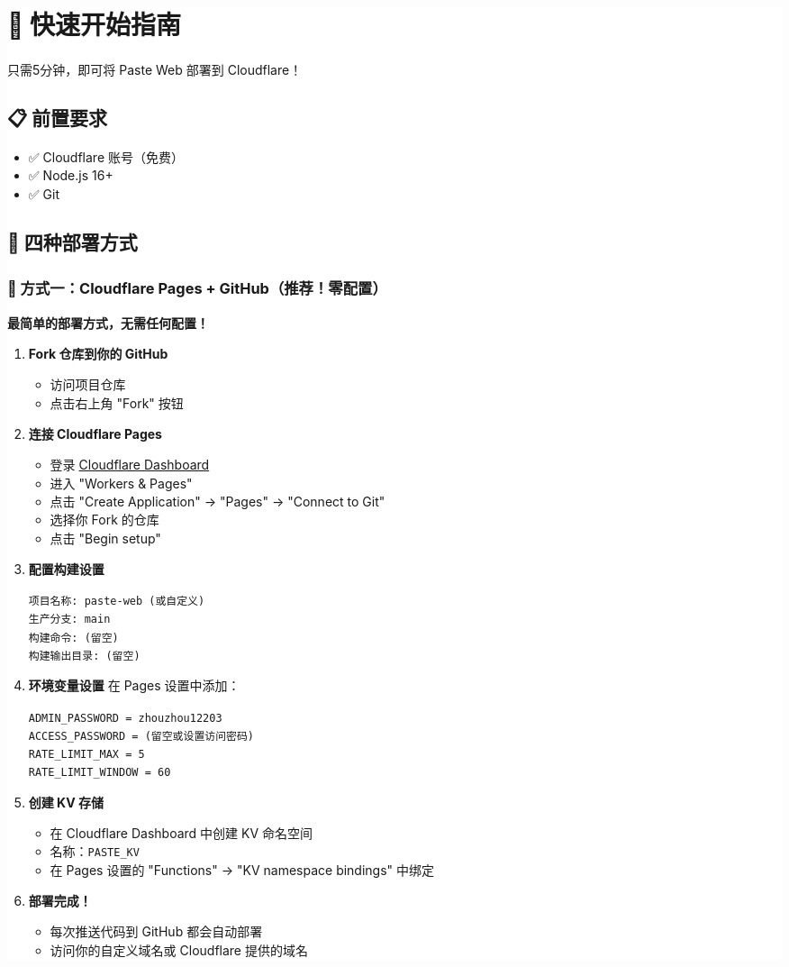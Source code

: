 # 🚀 快速开始指南

只需5分钟，即可将 Paste Web 部署到 Cloudflare！

## 📋 前置要求

- ✅ Cloudflare 账号（免费）
- ✅ Node.js 16+ 
- ✅ Git

## 🎯 四种部署方式

### 🌟 方式一：Cloudflare Pages + GitHub（推荐！零配置）

**最简单的部署方式，无需任何配置！**

1. **Fork 仓库到你的 GitHub**
   - 访问项目仓库
   - 点击右上角 "Fork" 按钮

2. **连接 Cloudflare Pages**
   - 登录 [Cloudflare Dashboard](https://dash.cloudflare.com/)
   - 进入 "Workers & Pages"
   - 点击 "Create Application" → "Pages" → "Connect to Git"
   - 选择你 Fork 的仓库
   - 点击 "Begin setup"

3. **配置构建设置**
   ```
   项目名称: paste-web (或自定义)
   生产分支: main
   构建命令: (留空)
   构建输出目录: (留空)
   ```

4. **环境变量设置**
   在 Pages 设置中添加：
   ```
   ADMIN_PASSWORD = zhouzhou12203
   ACCESS_PASSWORD = (留空或设置访问密码)
   RATE_LIMIT_MAX = 5
   RATE_LIMIT_WINDOW = 60
   ```

5. **创建 KV 存储**
   - 在 Cloudflare Dashboard 中创建 KV 命名空间
   - 名称：`PASTE_KV`
   - 在 Pages 设置的 "Functions" → "KV namespace bindings" 中绑定

6. **部署完成！**
   - 每次推送代码到 GitHub 都会自动部署
   - 访问你的自定义域名或 Cloudflare 提供的域名
